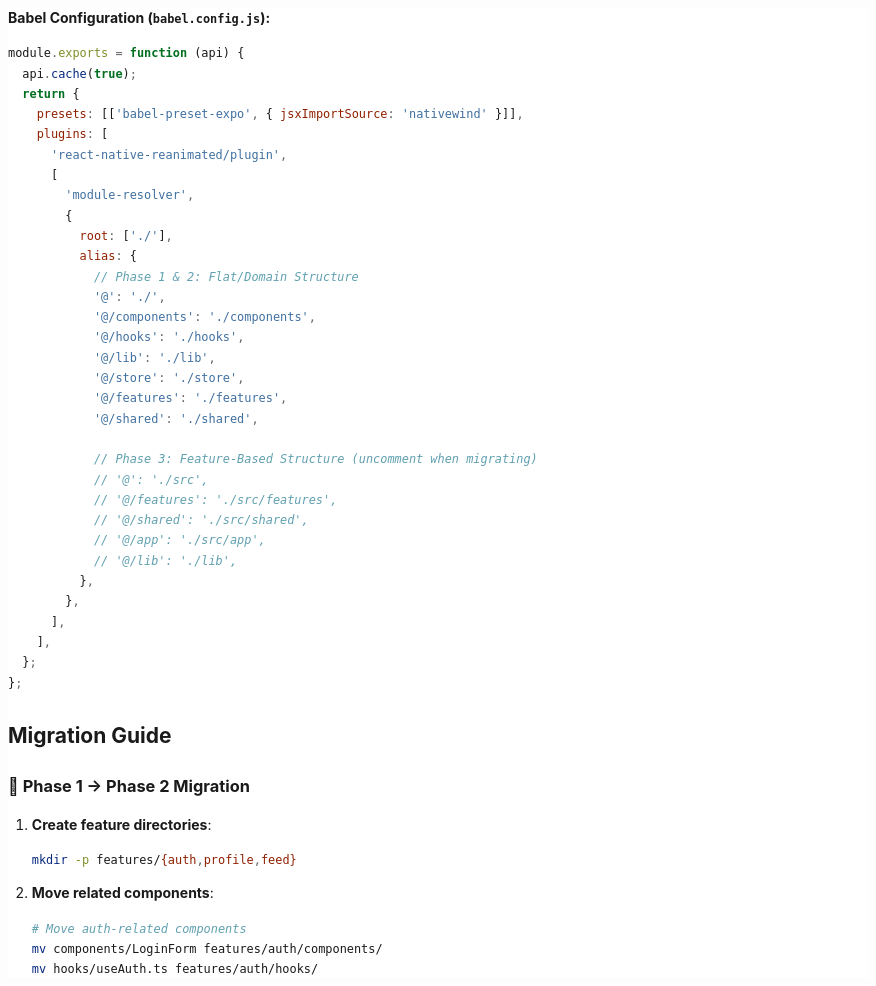 **Babel Configuration (`babel.config.js`):**

```javascript
module.exports = function (api) {
  api.cache(true);
  return {
    presets: [['babel-preset-expo', { jsxImportSource: 'nativewind' }]],
    plugins: [
      'react-native-reanimated/plugin',
      [
        'module-resolver',
        {
          root: ['./'],
          alias: {
            // Phase 1 & 2: Flat/Domain Structure
            '@': './',
            '@/components': './components',
            '@/hooks': './hooks',
            '@/lib': './lib',
            '@/store': './store',
            '@/features': './features',
            '@/shared': './shared',

            // Phase 3: Feature-Based Structure (uncomment when migrating)
            // '@': './src',
            // '@/features': './src/features',
            // '@/shared': './src/shared',
            // '@/app': './src/app',
            // '@/lib': './lib',
          },
        },
      ],
    ],
  };
};
```

## Migration Guide

### 🔄 **Phase 1 → Phase 2 Migration**

1. **Create feature directories**:
   ```bash
   mkdir -p features/{auth,profile,feed}
   ```

2. **Move related components**:
   ```bash
   # Move auth-related components
   mv components/LoginForm features/auth/components/
   mv hooks/useAuth.ts features/auth/hooks/
   ```
